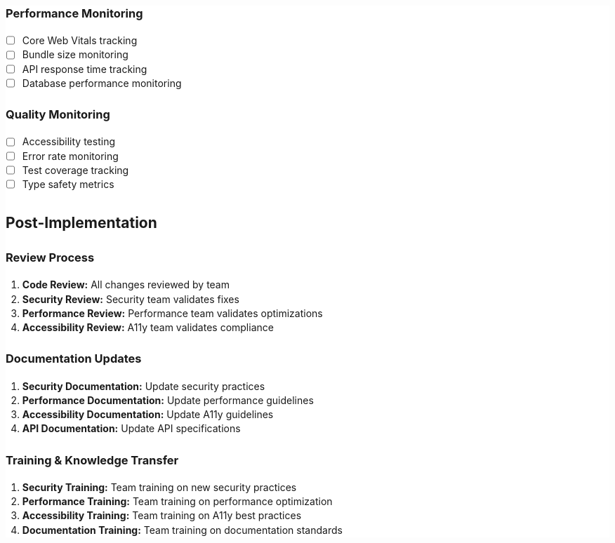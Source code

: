 ### Performance Monitoring
- [ ] Core Web Vitals tracking
- [ ] Bundle size monitoring
- [ ] API response time tracking
- [ ] Database performance monitoring

### Quality Monitoring
- [ ] Accessibility testing
- [ ] Error rate monitoring
- [ ] Test coverage tracking
- [ ] Type safety metrics

## Post-Implementation

### Review Process
1. **Code Review:** All changes reviewed by team
2. **Security Review:** Security team validates fixes
3. **Performance Review:** Performance team validates optimizations
4. **Accessibility Review:** A11y team validates compliance

### Documentation Updates
1. **Security Documentation:** Update security practices
2. **Performance Documentation:** Update performance guidelines
3. **Accessibility Documentation:** Update A11y guidelines
4. **API Documentation:** Update API specifications

### Training & Knowledge Transfer
1. **Security Training:** Team training on new security practices
2. **Performance Training:** Team training on performance optimization
3. **Accessibility Training:** Team training on A11y best practices
4. **Documentation Training:** Team training on documentation standards

